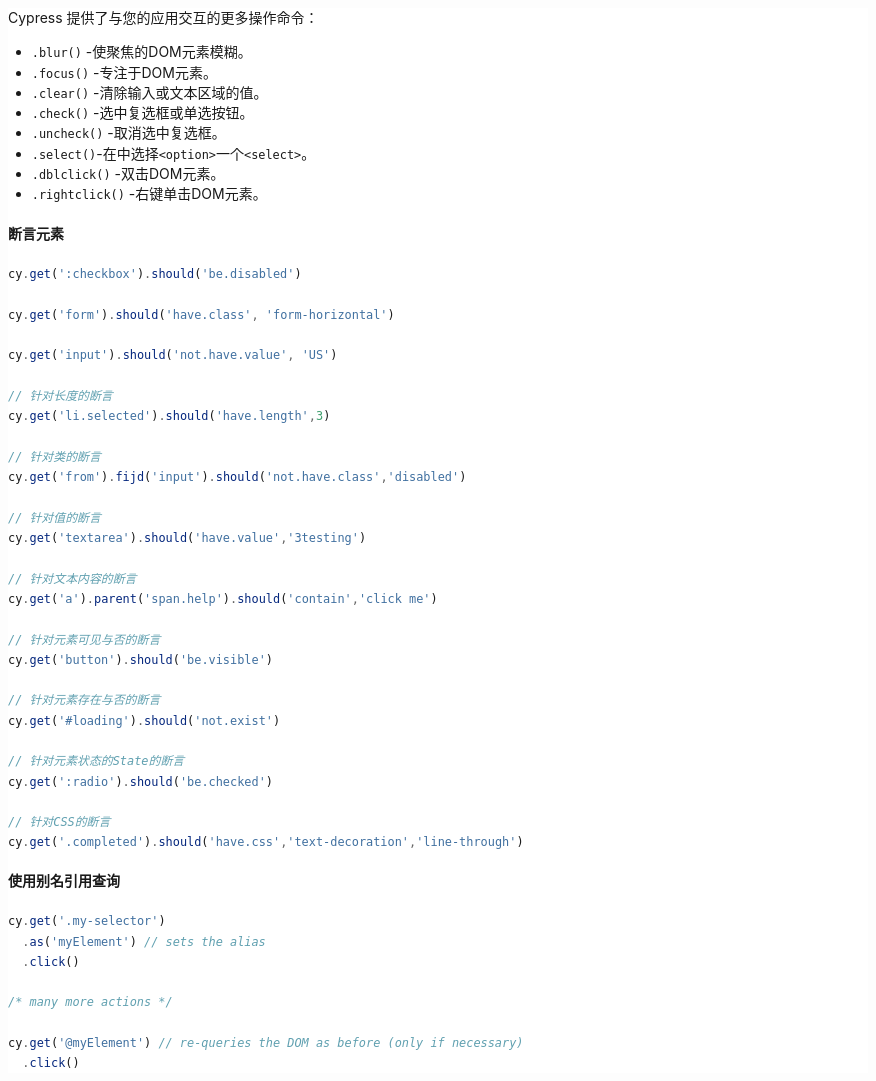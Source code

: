 Cypress 提供了与您的应用交互的更多操作命令：

- `.blur()` -使聚焦的DOM元素模糊。
- `.focus()` -专注于DOM元素。
- `.clear()` -清除输入或文本区域的值。
- `.check()` -选中复选框或单选按钮。
- `.uncheck()` -取消选中复选框。
- `.select()`-在中选择`<option>`一个`<select>`。
- `.dblclick()` -双击DOM元素。
- `.rightclick()` -右键单击DOM元素。



#### 断言元素

```js
cy.get(':checkbox').should('be.disabled')

cy.get('form').should('have.class', 'form-horizontal')

cy.get('input').should('not.have.value', 'US')

// 针对长度的断言
cy.get('li.selected').should('have.length',3)

// 针对类的断言
cy.get('from').fijd('input').should('not.have.class','disabled')

// 针对值的断言
cy.get('textarea').should('have.value','3testing')

// 针对文本内容的断言
cy.get('a').parent('span.help').should('contain','click me')

// 针对元素可见与否的断言
cy.get('button').should('be.visible')

// 针对元素存在与否的断言
cy.get('#loading').should('not.exist')

// 针对元素状态的State的断言
cy.get(':radio').should('be.checked')

// 针对CSS的断言
cy.get('.completed').should('have.css','text-decoration','line-through')
```



#### 使用别名引用查询

```js
cy.get('.my-selector')
  .as('myElement') // sets the alias
  .click()

/* many more actions */

cy.get('@myElement') // re-queries the DOM as before (only if necessary)
  .click()
```
